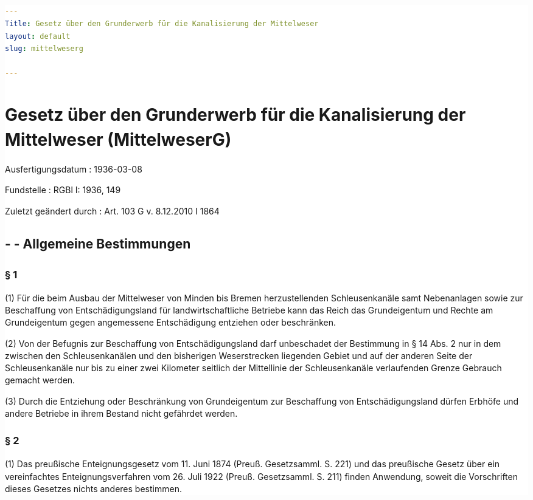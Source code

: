```yaml
---
Title: Gesetz über den Grunderwerb für die Kanalisierung der Mittelweser
layout: default
slug: mittelweserg

---
```


# Gesetz über den Grunderwerb für die Kanalisierung der Mittelweser (MittelweserG)

Ausfertigungsdatum
:   1936-03-08

Fundstelle
:   RGBl I: 1936, 149

Zuletzt geändert durch
:   Art. 103 G v. 8.12.2010 I 1864


## - - Allgemeine Bestimmungen



### § 1

(1) Für die beim Ausbau der Mittelweser von Minden bis Bremen
herzustellenden Schleusenkanäle samt Nebenanlagen sowie zur
Beschaffung von Entschädigungsland für landwirtschaftliche Betriebe
kann das
Reich              das Grundeigentum und Rechte am Grundeigentum gegen
angemessene Entschädigung entziehen oder beschränken.

(2) Von der Befugnis zur Beschaffung von Entschädigungsland darf
unbeschadet der Bestimmung in § 14 Abs. 2 nur in dem zwischen den
Schleusenkanälen und den bisherigen Weserstrecken liegenden Gebiet und
auf der anderen Seite der Schleusenkanäle nur bis zu einer zwei
Kilometer seitlich der Mittellinie der Schleusenkanäle verlaufenden
Grenze Gebrauch gemacht werden.

(3) Durch die Entziehung oder Beschränkung von Grundeigentum zur
Beschaffung von Entschädigungsland dürfen
Erbhöfe und andere              Betriebe in ihrem Bestand nicht
gefährdet werden.


### § 2

(1) Das preußische Enteignungsgesetz vom 11. Juni 1874 (Preuß.
Gesetzsamml. S. 221) und das preußische Gesetz über ein vereinfachtes
Enteignungsverfahren vom 26. Juli 1922 (Preuß. Gesetzsamml. S. 211)
finden Anwendung, soweit die Vorschriften dieses Gesetzes nichts
anderes bestimmen.
